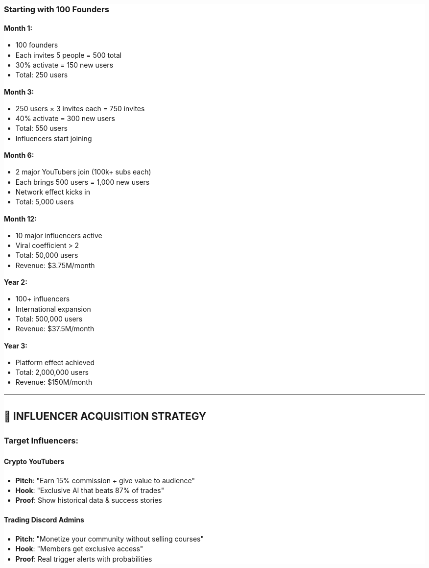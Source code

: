 ### Starting with 100 Founders

**Month 1:**
- 100 founders
- Each invites 5 people = 500 total
- 30% activate = 150 new users
- Total: 250 users

**Month 3:**
- 250 users × 3 invites each = 750 invites
- 40% activate = 300 new users
- Total: 550 users
- Influencers start joining

**Month 6:**
- 2 major YouTubers join (100k+ subs each)
- Each brings 500 users = 1,000 new users
- Network effect kicks in
- Total: 5,000 users

**Month 12:**
- 10 major influencers active
- Viral coefficient > 2
- Total: 50,000 users
- Revenue: $3.75M/month

**Year 2:**
- 100+ influencers
- International expansion
- Total: 500,000 users
- Revenue: $37.5M/month

**Year 3:**
- Platform effect achieved
- Total: 2,000,000 users
- Revenue: $150M/month

---

## 🎯 INFLUENCER ACQUISITION STRATEGY

### Target Influencers:

#### Crypto YouTubers
- **Pitch**: "Earn 15% commission + give value to audience"
- **Hook**: "Exclusive AI that beats 87% of trades"
- **Proof**: Show historical data & success stories

#### Trading Discord Admins
- **Pitch**: "Monetize your community without selling courses"
- **Hook**: "Members get exclusive access"
- **Proof**: Real trigger alerts with probabilities
